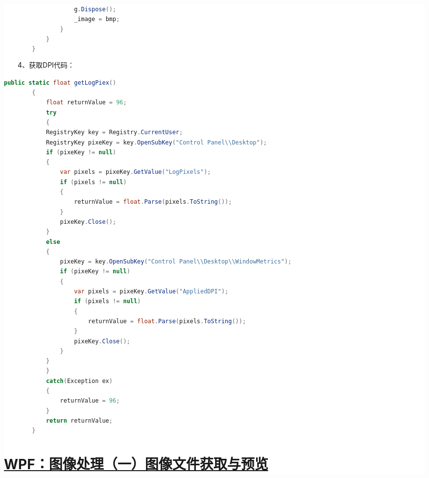 ```C#
                    g.Dispose();
                    _image = bmp;
                }
            }
        }
```

　　4、获取DPI代码：

```C#
public static float getLogPiex()
        {
            float returnValue = 96;
            try
            {
            RegistryKey key = Registry.CurrentUser;
            RegistryKey pixeKey = key.OpenSubKey("Control Panel\\Desktop");
            if (pixeKey != null)
            {
                var pixels = pixeKey.GetValue("LogPixels");
                if (pixels != null)
                {
                    returnValue = float.Parse(pixels.ToString());
                }
                pixeKey.Close();
            }
            else
            {
                pixeKey = key.OpenSubKey("Control Panel\\Desktop\\WindowMetrics");
                if (pixeKey != null)
                {
                    var pixels = pixeKey.GetValue("AppliedDPI");
                    if (pixels != null)
                    {
                        returnValue = float.Parse(pixels.ToString());
                    }
                    pixeKey.Close();
                }
            }
            }
            catch(Exception ex)
            {
                returnValue = 96;
            }
            return returnValue;
        }
```

# [WPF：图像处理（一）图像文件获取与预览](https://blog.csdn.net/jhqin/article/details/7472190)
